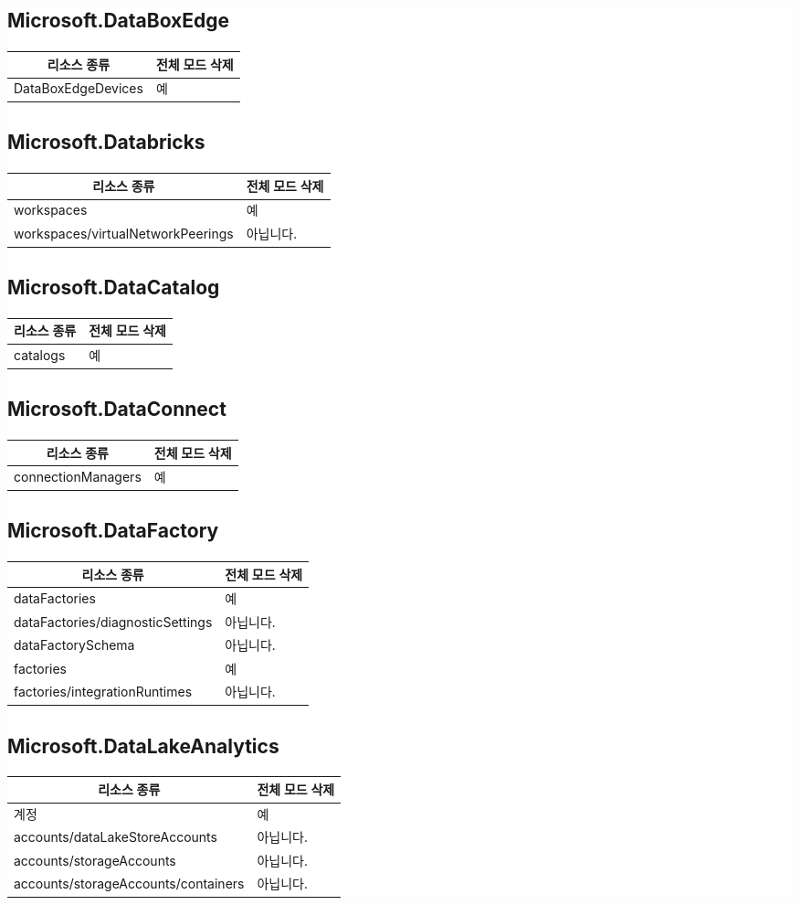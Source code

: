 ## <a name="microsoftdataboxedge"></a>Microsoft.DataBoxEdge
| 리소스 종류 | 전체 모드 삭제 |
| ------------- | ----------- |
| DataBoxEdgeDevices | 예 | 

## <a name="microsoftdatabricks"></a>Microsoft.Databricks
| 리소스 종류 | 전체 모드 삭제 |
| ------------- | ----------- |
| workspaces | 예 | 
| workspaces/virtualNetworkPeerings | 아닙니다. | 

## <a name="microsoftdatacatalog"></a>Microsoft.DataCatalog
| 리소스 종류 | 전체 모드 삭제 |
| ------------- | ----------- |
| catalogs | 예 | 

## <a name="microsoftdataconnect"></a>Microsoft.DataConnect
| 리소스 종류 | 전체 모드 삭제 |
| ------------- | ----------- |
| connectionManagers | 예 | 

## <a name="microsoftdatafactory"></a>Microsoft.DataFactory
| 리소스 종류 | 전체 모드 삭제 |
| ------------- | ----------- |
| dataFactories | 예 | 
| dataFactories/diagnosticSettings | 아닙니다. | 
| dataFactorySchema | 아닙니다. | 
| factories | 예 | 
| factories/integrationRuntimes | 아닙니다. | 

## <a name="microsoftdatalakeanalytics"></a>Microsoft.DataLakeAnalytics
| 리소스 종류 | 전체 모드 삭제 |
| ------------- | ----------- |
| 계정 | 예 | 
| accounts/dataLakeStoreAccounts | 아닙니다. | 
| accounts/storageAccounts | 아닙니다. | 
| accounts/storageAccounts/containers | 아닙니다. | 
